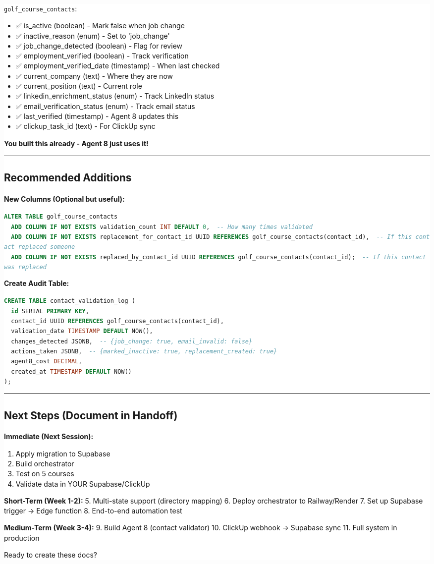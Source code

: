 `golf_course_contacts`:
- ✅ is_active (boolean) - Mark false when job change
- ✅ inactive_reason (enum) - Set to 'job_change'
- ✅ job_change_detected (boolean) - Flag for review
- ✅ employment_verified (boolean) - Track verification
- ✅ employment_verified_date (timestamp) - When last checked
- ✅ current_company (text) - Where they are now
- ✅ current_position (text) - Current role
- ✅ linkedin_enrichment_status (enum) - Track LinkedIn status
- ✅ email_verification_status (enum) - Track email status
- ✅ last_verified (timestamp) - Agent 8 updates this
- ✅ clickup_task_id (text) - For ClickUp sync

**You built this already - Agent 8 just uses it!**

---

## Recommended Additions

**New Columns (Optional but useful):**
```sql
ALTER TABLE golf_course_contacts
  ADD COLUMN IF NOT EXISTS validation_count INT DEFAULT 0,  -- How many times validated
  ADD COLUMN IF NOT EXISTS replacement_for_contact_id UUID REFERENCES golf_course_contacts(contact_id),  -- If this contact replaced someone
  ADD COLUMN IF NOT EXISTS replaced_by_contact_id UUID REFERENCES golf_course_contacts(contact_id);  -- If this contact was replaced
```

**Create Audit Table:**
```sql
CREATE TABLE contact_validation_log (
  id SERIAL PRIMARY KEY,
  contact_id UUID REFERENCES golf_course_contacts(contact_id),
  validation_date TIMESTAMP DEFAULT NOW(),
  changes_detected JSONB,  -- {job_change: true, email_invalid: false}
  actions_taken JSONB,  -- {marked_inactive: true, replacement_created: true}
  agent8_cost DECIMAL,
  created_at TIMESTAMP DEFAULT NOW()
);
```

---

## Next Steps (Document in Handoff)

**Immediate (Next Session):**
1. Apply migration to Supabase
2. Build orchestrator
3. Test on 5 courses
4. Validate data in YOUR Supabase/ClickUp

**Short-Term (Week 1-2):**
5. Multi-state support (directory mapping)
6. Deploy orchestrator to Railway/Render
7. Set up Supabase trigger → Edge function
8. End-to-end automation test

**Medium-Term (Week 3-4):**
9. Build Agent 8 (contact validator)
10. ClickUp webhook → Supabase sync
11. Full system in production

Ready to create these docs?